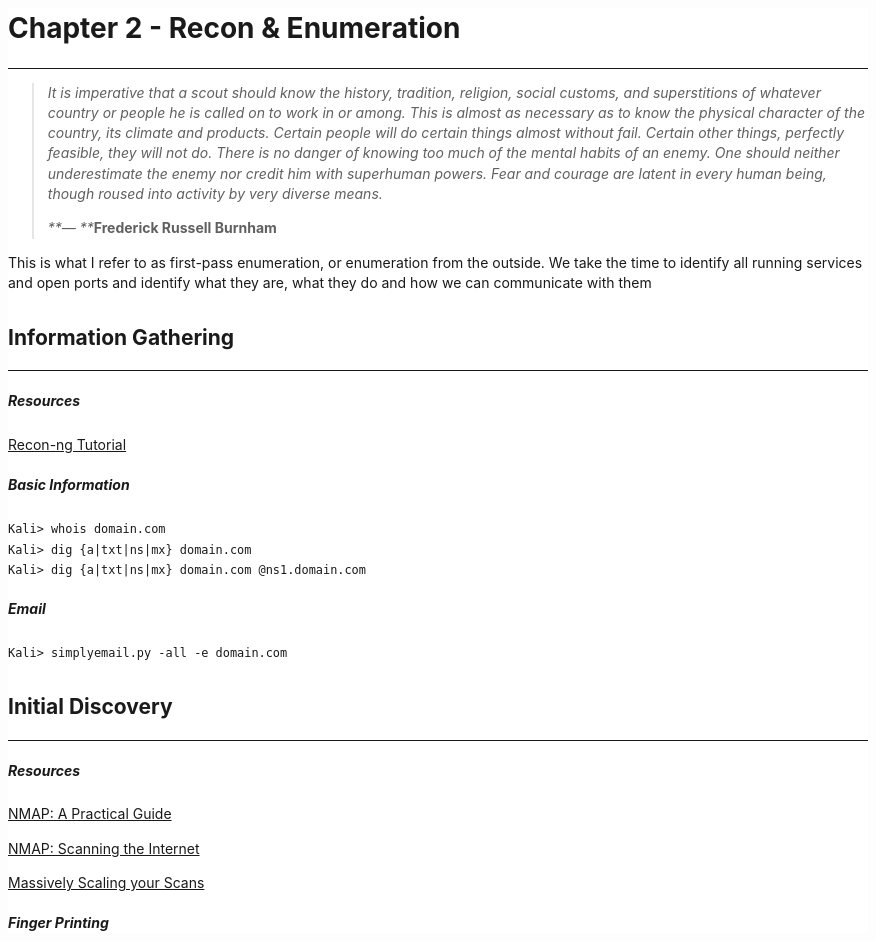 # Chapter 2 - Recon & Enumeration

---

> _It is imperative that a scout should know the history, tradition, religion, social customs, and superstitions of whatever country or people he is called on to work in or among. This is almost as necessary as to know the physical character of the country, its climate and products. Certain people will do certain things almost without fail. Certain other things, perfectly feasible, they will not do. There is no danger of knowing too much of the mental habits of an enemy. One should neither underestimate the enemy nor credit him with superhuman powers. Fear and courage are latent in every human being, though roused into activity by very diverse means._
>
> _**— **_**Frederick Russell Burnham**

This is what I refer to as first-pass enumeration, or enumeration from the outside. We take the time to identify all running services and open ports and identify what they are, what they do and how we can communicate with them

## Information Gathering

---

##### Resources

[Recon-ng Tutorial](https://warroom.securestate.com/recon-ng-tutorial/)

##### Basic Information

```
Kali> whois domain.com
Kali> dig {a|txt|ns|mx} domain.com
Kali> dig {a|txt|ns|mx} domain.com @ns1.domain.com
```

##### Email

```
Kali> simplyemail.py -all -e domain.com
```

## Initial Discovery

---

##### Resources

[NMAP: A Practical Guide](https://www.exploit-db.com/papers/35425)

[NMAP: Scanning the Internet](https://www.youtube.com/watch?v=Hk-21p2m8YY)

[Massively Scaling your Scans](https://pen-testing.sans.org/blog/2017/10/25/massively-scaling-your-scanning)

##### Finger Printing
